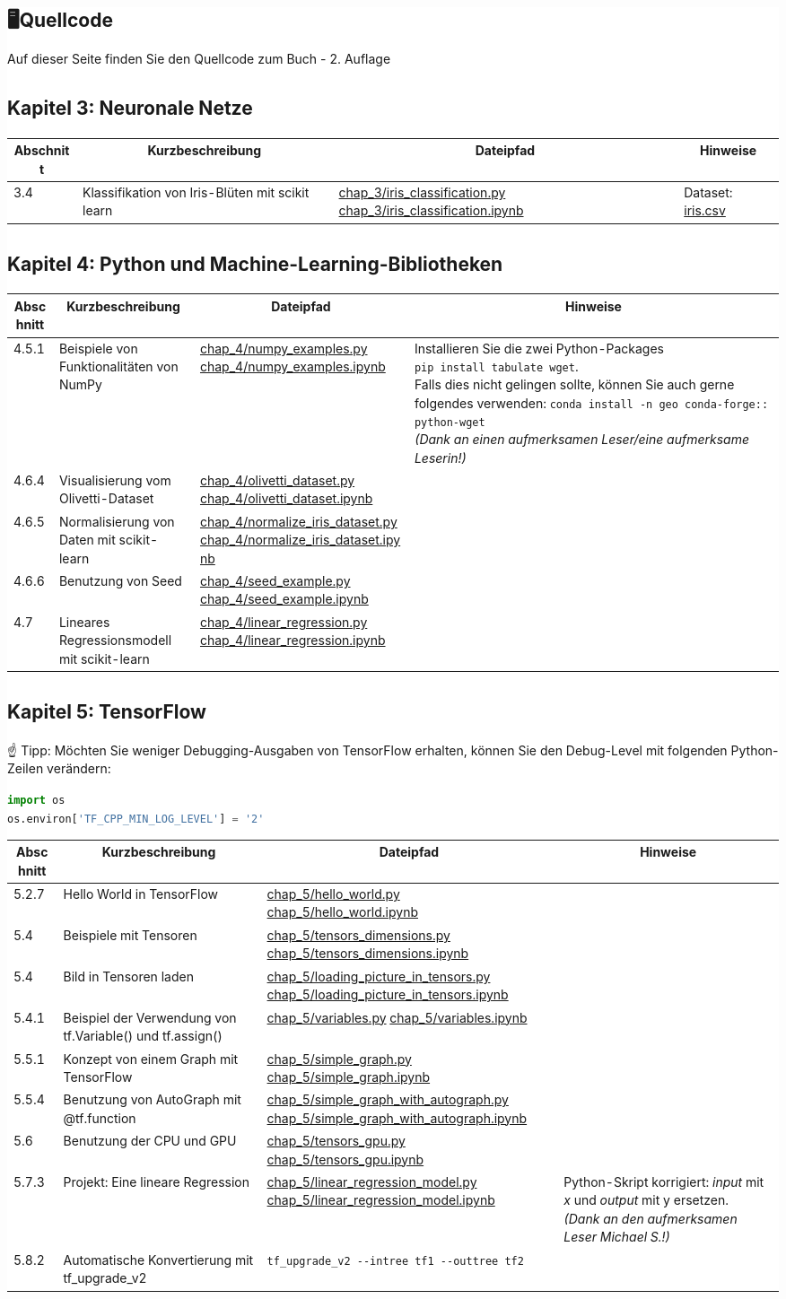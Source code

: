 ## 🖥Quellcode

Auf dieser Seite finden Sie den Quellcode zum Buch - 2. Auflage

## Kapitel 3: Neuronale Netze

Abschnitt | Kurzbeschreibung | Dateipfad | Hinweise
------|------------------|-----------|---------
3.4 |Klassifikation von Iris-Blüten mit scikit learn | [chap\_3/iris\_classification.py](chap\_3/iris\_classification.py) [chap\_3/iris\_classification.ipynb](chap\_3/iris\_classification.ipynb) | Dataset: [iris.csv](chap\_3/iris.csv)

## Kapitel 4: Python und Machine-Learning-Bibliotheken

Abschnitt | Kurzbeschreibung | Dateipfad | Hinweise
------|------------------|-----------|---------
4.5.1 |Beispiele von Funktionalitäten von NumPy | [chap\_4/numpy\_examples.py](chap\_4/numpy\_examples.py) [chap\_4/numpy\_examples.ipynb](chap\_4/numpy\_examples.ipynb)| Installieren Sie die zwei Python-Packages </br> `pip install tabulate wget`. <br/>Falls dies nicht gelingen sollte, können Sie auch gerne folgendes verwenden: `conda install -n geo conda-forge::python-wget`  <br/> *(Dank an einen aufmerksamen Leser/eine aufmerksame Leserin!)*
4.6.4 |Visualisierung vom Olivetti-Dataset|[chap\_4/olivetti\_dataset.py](chap\_4/olivetti\_dataset.py) [chap\_4/olivetti\_dataset.ipynb](chap\_4/olivetti\_dataset.ipynb) 
4.6.5 |Normalisierung von Daten mit scikit-learn|[chap\_4/normalize\_iris\_dataset.py](chap\_4/normalize\_iris\_dataset.py) [chap\_4/normalize\_iris\_dataset.ipynb](chap\_4/normalize\_iris\_dataset.ipynb)
4.6.6 |Benutzung von Seed |[chap\_4/seed_example.py](chap\_4/seed_example.py) [chap\_4/seed_example.ipynb](chap\_4/seed_example.ipynb)
4.7 |Lineares Regressionsmodell mit scikit-learn|[chap\_4/linear\_regression.py](chap\_4/linear\_regression.py) [chap\_4/linear\_regression.ipynb](chap\_4/linear\_regression.ipynb)

## Kapitel 5: TensorFlow

☝ Tipp: Möchten Sie weniger Debugging-Ausgaben von TensorFlow erhalten, können Sie den Debug-Level mit folgenden Python-Zeilen verändern:

```python
import os
os.environ['TF_CPP_MIN_LOG_LEVEL'] = '2'
```

Abschnitt | Kurzbeschreibung | Dateipfad | Hinweise
------|------------------|-----------|---------
5.2.7 |Hello World in TensorFlow|[chap\_5/hello\_world.py](chap\_5/hello\_world.py) [chap\_5/hello\_world.ipynb](chap\_5/hello\_world.ipynb) |
5.4 |Beispiele mit Tensoren|[chap\_5/tensors\_dimensions.py](chap\_5/tensors\_dimensions.py) [chap\_5/tensors\_dimensions.ipynb](chap\_5/tensors\_dimensions.ipynb)
5.4 |Bild in Tensoren laden|[chap\_5/loading\_picture\_in\_tensors.py](chap\_5/loading\_picture\_in\_tensors.py) [chap\_5/loading\_picture\_in\_tensors.ipynb](chap\_5/loading\_picture\_in\_tensors.ipynb)
5.4.1 |Beispiel der Verwendung von tf.Variable() und tf.assign()| [chap\_5/variables.py](chap\_5/variables.py) [chap\_5/variables.ipynb](chap\_5/variables.ipynb)
5.5.1 |Konzept von einem Graph mit TensorFlow|[chap\_5/simple_graph.py](chap\_5/simple_graph.py) [chap\_5/simple_graph.ipynb](chap\_5/simple_graph.ipynb)
5.5.4 |Benutzung von AutoGraph mit @tf.function|[chap\_5/simple_graph_with_autograph.py](chap\_5/simple_graph_with_autograph.py) [chap\_5/simple_graph_with_autograph.ipynb](chap\_5/simple_graph_with_autograph.ipynb)
5.6 |Benutzung der CPU und GPU| [chap\_5/tensors_gpu.py](chap\_5/tensors_gpu.py) [chap\_5/tensors_gpu.ipynb](chap\_5/tensors_gpu.ipynb)
5.7.3 |Projekt: Eine lineare Regression| [chap\_5/linear\_regression\_model.py](chap\_5/linear\_regression\_model.py) [chap\_5/linear\_regression\_model.ipynb](chap\_5/linear\_regression\_model.ipynb)|Python-Skript korrigiert: *input* mit *x* und *output* mit y ersetzen. <br/> *(Dank an den aufmerksamen Leser Michael S.!)*
5.8.2 |Automatische Konvertierung mit tf_upgrade_v2| `tf_upgrade_v2 --intree tf1 --outtree tf2`